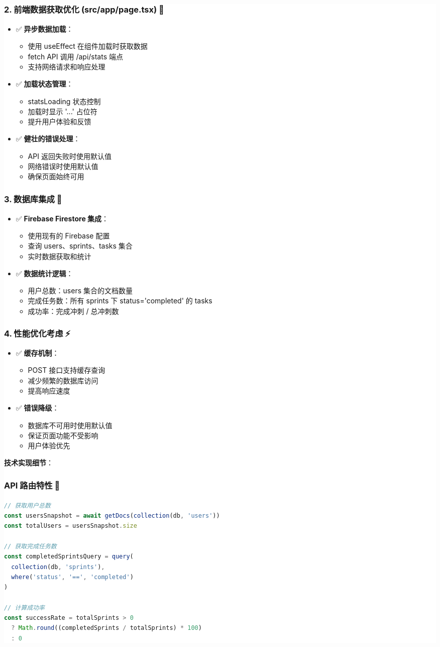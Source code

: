 ### **2. 前端数据获取优化** (src/app/page.tsx) 📱
- ✅ **异步数据加载**：
  - 使用 useEffect 在组件加载时获取数据
  - fetch API 调用 /api/stats 端点
  - 支持网络请求和响应处理

- ✅ **加载状态管理**：
  - statsLoading 状态控制
  - 加载时显示 '...' 占位符
  - 提升用户体验和反馈

- ✅ **健壮的错误处理**：
  - API 返回失败时使用默认值
  - 网络错误时使用默认值
  - 确保页面始终可用

### **3. 数据库集成** 💾
- ✅ **Firebase Firestore 集成**：
  - 使用现有的 Firebase 配置
  - 查询 users、sprints、tasks 集合
  - 实时数据获取和统计

- ✅ **数据统计逻辑**：
  - 用户总数：users 集合的文档数量
  - 完成任务数：所有 sprints 下 status='completed' 的 tasks
  - 成功率：完成冲刺 / 总冲刺数

### **4. 性能优化考虑** ⚡
- ✅ **缓存机制**：
  - POST 接口支持缓存查询
  - 减少频繁的数据库访问
  - 提高响应速度

- ✅ **错误降级**：
  - 数据库不可用时使用默认值
  - 保证页面功能不受影响
  - 用户体验优先

**技术实现细节**：

### **API 路由特性** 🔧
```typescript
// 获取用户总数
const usersSnapshot = await getDocs(collection(db, 'users'))
const totalUsers = usersSnapshot.size

// 获取完成任务数
const completedSprintsQuery = query(
  collection(db, 'sprints'),
  where('status', '==', 'completed')
)

// 计算成功率
const successRate = totalSprints > 0 
  ? Math.round((completedSprints / totalSprints) * 100)
  : 0
```
